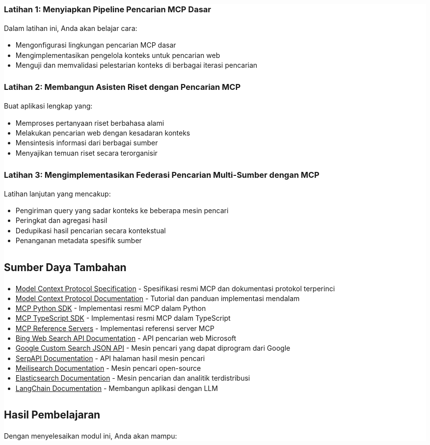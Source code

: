 ### Latihan 1: Menyiapkan Pipeline Pencarian MCP Dasar  

Dalam latihan ini, Anda akan belajar cara:  
- Mengonfigurasi lingkungan pencarian MCP dasar  
- Mengimplementasikan pengelola konteks untuk pencarian web  
- Menguji dan memvalidasi pelestarian konteks di berbagai iterasi pencarian  

### Latihan 2: Membangun Asisten Riset dengan Pencarian MCP  

Buat aplikasi lengkap yang:  
- Memproses pertanyaan riset berbahasa alami  
- Melakukan pencarian web dengan kesadaran konteks  
- Mensintesis informasi dari berbagai sumber  
- Menyajikan temuan riset secara terorganisir  

### Latihan 3: Mengimplementasikan Federasi Pencarian Multi-Sumber dengan MCP  

Latihan lanjutan yang mencakup:  
- Pengiriman query yang sadar konteks ke beberapa mesin pencari  
- Peringkat dan agregasi hasil  
- Dedupikasi hasil pencarian secara kontekstual  
- Penanganan metadata spesifik sumber  

## Sumber Daya Tambahan  

- [Model Context Protocol Specification](https://spec.modelcontextprotocol.io/) - Spesifikasi resmi MCP dan dokumentasi protokol terperinci  
- [Model Context Protocol Documentation](https://modelcontextprotocol.io/) - Tutorial dan panduan implementasi mendalam  
- [MCP Python SDK](https://github.com/modelcontextprotocol/python-sdk) - Implementasi resmi MCP dalam Python  
- [MCP TypeScript SDK](https://github.com/modelcontextprotocol/typescript-sdk) - Implementasi resmi MCP dalam TypeScript  
- [MCP Reference Servers](https://github.com/modelcontextprotocol/servers) - Implementasi referensi server MCP  
- [Bing Web Search API Documentation](https://learn.microsoft.com/en-us/bing/search-apis/bing-web-search/overview) - API pencarian web Microsoft  
- [Google Custom Search JSON API](https://developers.google.com/custom-search/v1/overview) - Mesin pencari yang dapat diprogram dari Google  
- [SerpAPI Documentation](https://serpapi.com/search-api) - API halaman hasil mesin pencari  
- [Meilisearch Documentation](https://www.meilisearch.com/docs) - Mesin pencari open-source  
- [Elasticsearch Documentation](https://www.elastic.co/guide/index.html) - Mesin pencarian dan analitik terdistribusi  
- [LangChain Documentation](https://python.langchain.com/docs/get_started/introduction) - Membangun aplikasi dengan LLM  

## Hasil Pembelajaran  

Dengan menyelesaikan modul ini, Anda akan mampu:  
